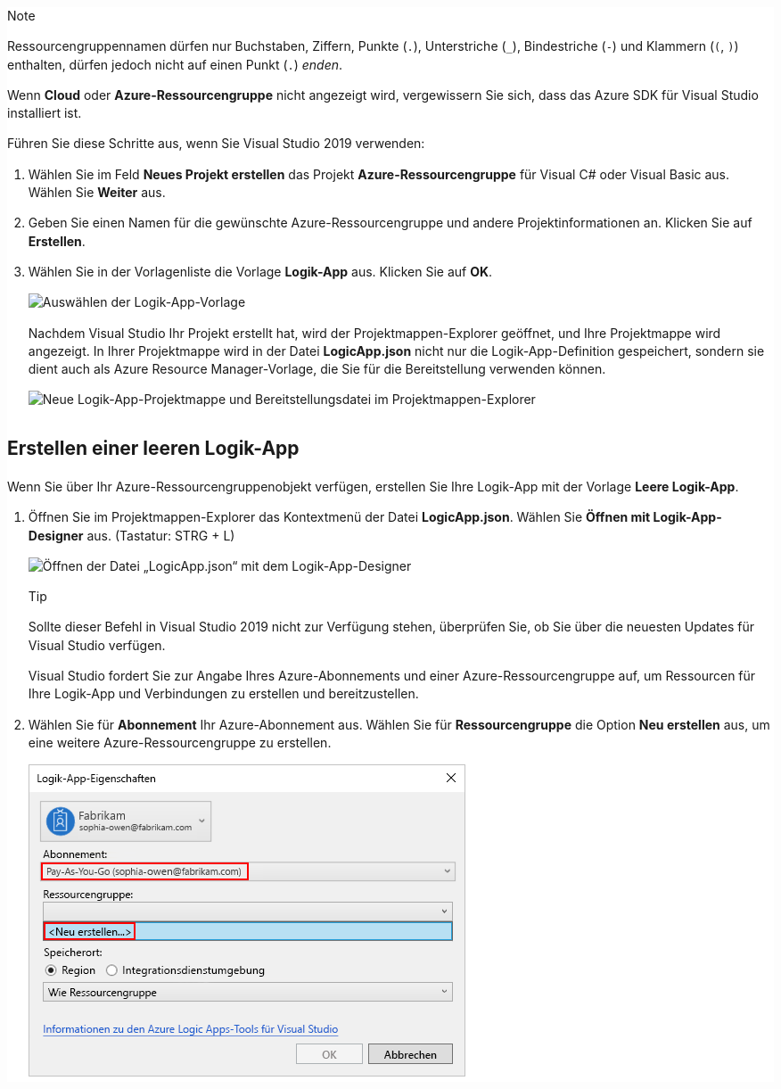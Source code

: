    > [!NOTE]
   > Ressourcengruppennamen dürfen nur Buchstaben, Ziffern, Punkte (`.`), Unterstriche (`_`), Bindestriche (`-`) und Klammern (`(`, `)`) enthalten, dürfen jedoch nicht auf einen Punkt (`.`) *enden*.
   >
   > Wenn **Cloud** oder **Azure-Ressourcengruppe** nicht angezeigt wird, vergewissern Sie sich, dass das Azure SDK für Visual Studio installiert ist.

   Führen Sie diese Schritte aus, wenn Sie Visual Studio 2019 verwenden:

   1. Wählen Sie im Feld **Neues Projekt erstellen** das Projekt **Azure-Ressourcengruppe** für Visual C# oder Visual Basic aus. Wählen Sie **Weiter** aus.

   1. Geben Sie einen Namen für die gewünschte Azure-Ressourcengruppe und andere Projektinformationen an. Klicken Sie auf **Erstellen**.

1. Wählen Sie in der Vorlagenliste die Vorlage **Logik-App** aus. Klicken Sie auf **OK**.

   ![Auswählen der Logik-App-Vorlage](./media/quickstart-create-logic-apps-with-visual-studio/select-logic-app-template.png)

   Nachdem Visual Studio Ihr Projekt erstellt hat, wird der Projektmappen-Explorer geöffnet, und Ihre Projektmappe wird angezeigt. In Ihrer Projektmappe wird in der Datei **LogicApp.json** nicht nur die Logik-App-Definition gespeichert, sondern sie dient auch als Azure Resource Manager-Vorlage, die Sie für die Bereitstellung verwenden können.

   ![Neue Logik-App-Projektmappe und Bereitstellungsdatei im Projektmappen-Explorer](./media/quickstart-create-logic-apps-with-visual-studio/logic-app-solution-created.png)

## <a name="create-blank-logic-app"></a>Erstellen einer leeren Logik-App

Wenn Sie über Ihr Azure-Ressourcengruppenobjekt verfügen, erstellen Sie Ihre Logik-App mit der Vorlage **Leere Logik-App**.

1. Öffnen Sie im Projektmappen-Explorer das Kontextmenü der Datei **LogicApp.json**. Wählen Sie **Öffnen mit Logik-App-Designer** aus. (Tastatur: STRG + L)

   ![Öffnen der Datei „LogicApp.json“ mit dem Logik-App-Designer](./media/quickstart-create-logic-apps-with-visual-studio/open-logic-app-designer.png)

   > [!TIP]
   > Sollte dieser Befehl in Visual Studio 2019 nicht zur Verfügung stehen, überprüfen Sie, ob Sie über die neuesten Updates für Visual Studio verfügen.

   Visual Studio fordert Sie zur Angabe Ihres Azure-Abonnements und einer Azure-Ressourcengruppe auf, um Ressourcen für Ihre Logik-App und Verbindungen zu erstellen und bereitzustellen.

1. Wählen Sie für **Abonnement** Ihr Azure-Abonnement aus. Wählen Sie für **Ressourcengruppe** die Option **Neu erstellen** aus, um eine weitere Azure-Ressourcengruppe zu erstellen.

   ![Auswählen von Azure-Abonnement, Ressourcengruppe und Ressourcenstandort](./media/quickstart-create-logic-apps-with-visual-studio/select-azure-subscription-resource-group-location.png)
